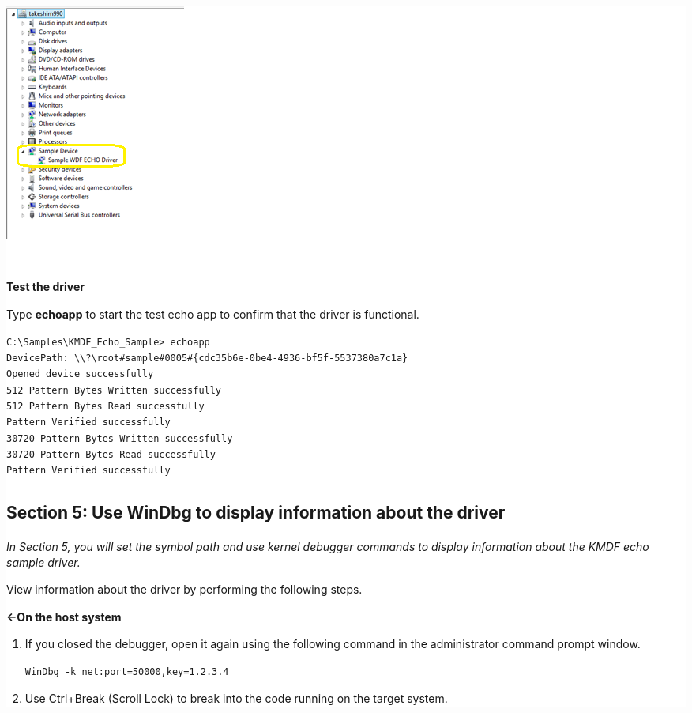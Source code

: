 ![device manager tree with the sample wdf echo driver highlighted](images/debuglab-image-device-manager-echo.png)

**Test the driver**

Type **echoapp** to start the test echo app to confirm that the driver is functional.

```
C:\Samples\KMDF_Echo_Sample> echoapp
DevicePath: \\?\root#sample#0005#{cdc35b6e-0be4-4936-bf5f-5537380a7c1a}
Opened device successfully
512 Pattern Bytes Written successfully
512 Pattern Bytes Read successfully
Pattern Verified successfully
30720 Pattern Bytes Written successfully
30720 Pattern Bytes Read successfully
Pattern Verified successfully
```

## <span id="UseWinDbgToDisplayInformation"></span><span id="usewindbgtodisplayinformation"></span><span id="USEWINDBGTODISPLAYINFORMATION"></span>Section 5: Use WinDbg to display information about the driver

*In Section 5, you will set the symbol path and use kernel debugger commands to display information about the KMDF echo sample driver.*

View information about the driver by performing the following steps.

**&lt;-On the host system**

1.  If you closed the debugger, open it again using the following command in the administrator command prompt window.

    ```
    WinDbg -k net:port=50000,key=1.2.3.4
    ```

2.  Use Ctrl+Break (Scroll Lock) to break into the code running on the target system.
